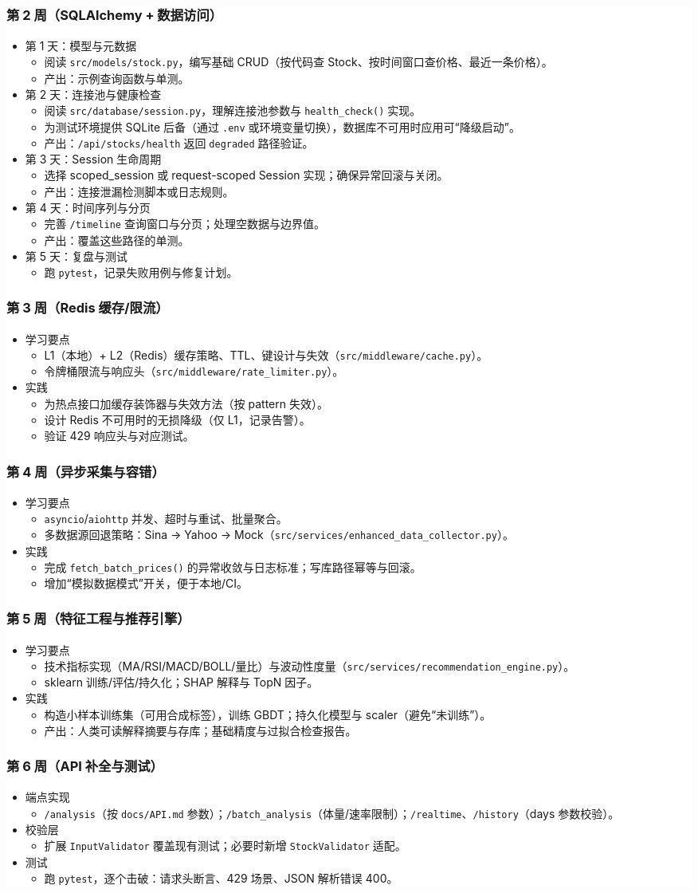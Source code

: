 ### 第 2 周（SQLAlchemy + 数据访问）

- 第 1 天：模型与元数据
  - 阅读 `src/models/stock.py`，编写基础 CRUD（按代码查 Stock、按时间窗口查价格、最近一条价格）。
  - 产出：示例查询函数与单测。
- 第 2 天：连接池与健康检查
  - 阅读 `src/database/session.py`，理解连接池参数与 `health_check()` 实现。
  - 为测试环境提供 SQLite 后备（通过 `.env` 或环境变量切换），数据库不可用时应用可“降级启动”。
  - 产出：`/api/stocks/health` 返回 `degraded` 路径验证。
- 第 3 天：Session 生命周期
  - 选择 scoped_session 或 request-scoped Session 实现；确保异常回滚与关闭。
  - 产出：连接泄漏检测脚本或日志规则。
- 第 4 天：时间序列与分页
  - 完善 `/timeline` 查询窗口与分页；处理空数据与边界值。
  - 产出：覆盖这些路径的单测。
- 第 5 天：复盘与测试
  - 跑 `pytest`，记录失败用例与修复计划。

### 第 3 周（Redis 缓存/限流）

- 学习要点
  - L1（本地）+ L2（Redis）缓存策略、TTL、键设计与失效（`src/middleware/cache.py`）。
  - 令牌桶限流与响应头（`src/middleware/rate_limiter.py`）。
- 实践
  - 为热点接口加缓存装饰器与失效方法（按 pattern 失效）。
  - 设计 Redis 不可用时的无损降级（仅 L1，记录告警）。
  - 验证 429 响应头与对应测试。

### 第 4 周（异步采集与容错）

- 学习要点
  - `asyncio`/`aiohttp` 并发、超时与重试、批量聚合。
  - 多数据源回退策略：Sina → Yahoo → Mock（`src/services/enhanced_data_collector.py`）。
- 实践
  - 完成 `fetch_batch_prices()` 的异常收敛与日志标准；写库路径幂等与回滚。
  - 增加“模拟数据模式”开关，便于本地/CI。

### 第 5 周（特征工程与推荐引擎）

- 学习要点
  - 技术指标实现（MA/RSI/MACD/BOLL/量比）与波动性度量（`src/services/recommendation_engine.py`）。
  - sklearn 训练/评估/持久化；SHAP 解释与 TopN 因子。
- 实践
  - 构造小样本训练集（可用合成标签），训练 GBDT；持久化模型与 scaler（避免“未训练”）。
  - 产出：人类可读解释摘要与存库；基础精度与过拟合检查报告。

### 第 6 周（API 补全与测试）

- 端点实现
  - `/analysis`（按 `docs/API.md` 参数）；`/batch_analysis`（体量/速率限制）；`/realtime`、`/history`（days 参数校验）。
- 校验层
  - 扩展 `InputValidator` 覆盖现有测试；必要时新增 `StockValidator` 适配。
- 测试
  - 跑 `pytest`，逐个击破：请求头断言、429 场景、JSON 解析错误 400。
